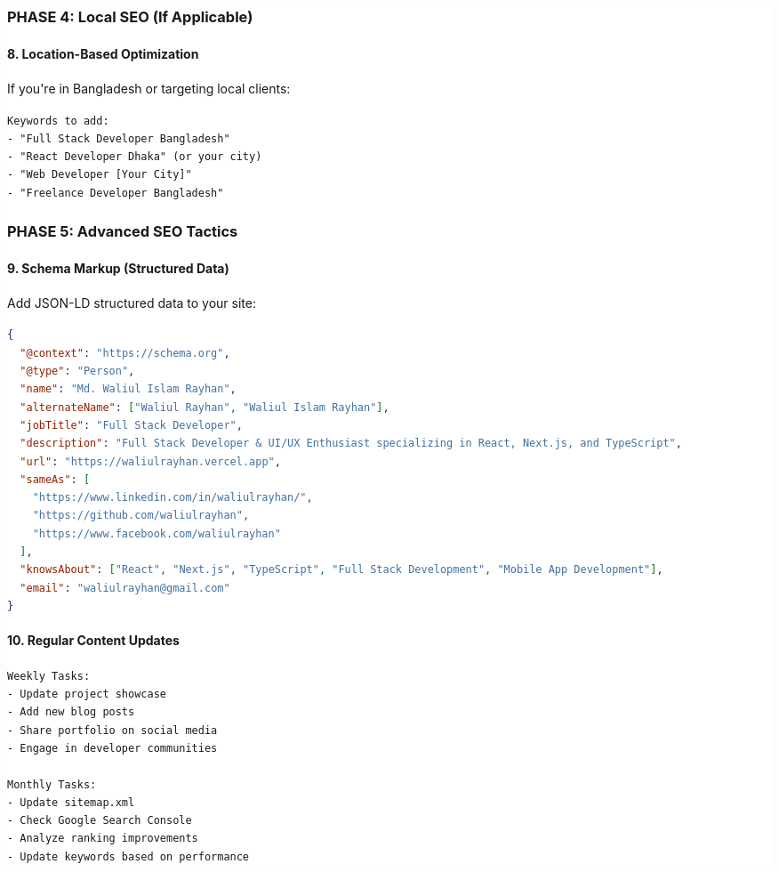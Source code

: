 ### **PHASE 4: Local SEO (If Applicable)**

#### 8. **Location-Based Optimization**
If you're in Bangladesh or targeting local clients:
```
Keywords to add:
- "Full Stack Developer Bangladesh"
- "React Developer Dhaka" (or your city)
- "Web Developer [Your City]"
- "Freelance Developer Bangladesh"
```

### **PHASE 5: Advanced SEO Tactics**

#### 9. **Schema Markup (Structured Data)**
Add JSON-LD structured data to your site:

```json
{
  "@context": "https://schema.org",
  "@type": "Person",
  "name": "Md. Waliul Islam Rayhan",
  "alternateName": ["Waliul Rayhan", "Waliul Islam Rayhan"],
  "jobTitle": "Full Stack Developer",
  "description": "Full Stack Developer & UI/UX Enthusiast specializing in React, Next.js, and TypeScript",
  "url": "https://waliulrayhan.vercel.app",
  "sameAs": [
    "https://www.linkedin.com/in/waliulrayhan/",
    "https://github.com/waliulrayhan",
    "https://www.facebook.com/waliulrayhan"
  ],
  "knowsAbout": ["React", "Next.js", "TypeScript", "Full Stack Development", "Mobile App Development"],
  "email": "waliulrayhan@gmail.com"
}
```

#### 10. **Regular Content Updates**
```
Weekly Tasks:
- Update project showcase
- Add new blog posts
- Share portfolio on social media
- Engage in developer communities

Monthly Tasks:
- Update sitemap.xml
- Check Google Search Console
- Analyze ranking improvements
- Update keywords based on performance
```
